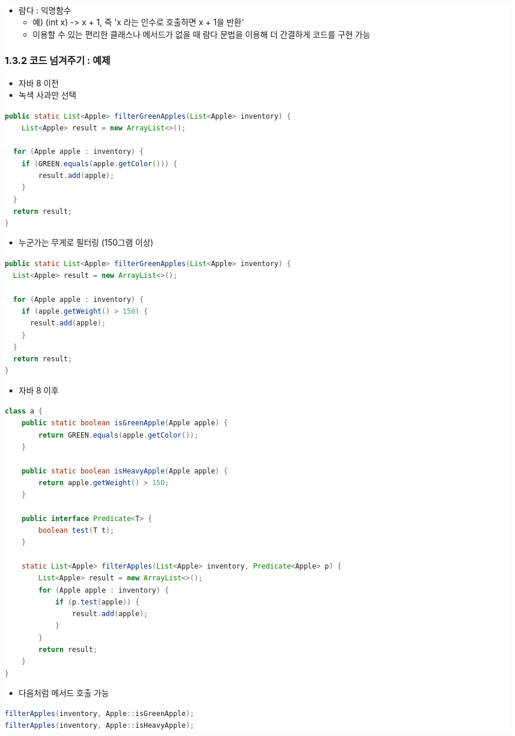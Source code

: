 - 람다 : 익명함수
  - 예) (int x) -> x + 1, 즉 'x 라는 인수로 호출하면 x + 1을 반환'
  - 이용할 수 있는 편리한 클래스나 메서드가 없을 때 람다 문법을 이용해 더 간결하게 코드를 구현 가능

### 1.3.2 코드 넘겨주기 : 예제
- 자바 8 이전
- 녹색 사과만 선택
```java
public static List<Apple> filterGreenApples(List<Apple> inventory) {
    List<Apple> result = new ArrayList<>();

  for (Apple apple : inventory) {
    if (GREEN.equals(apple.getColor())) {
        result.add(apple);
    }
  }
  return result;
}
```
- 누군가는 무게로 필터링 (150그램 이상)
```java
public static List<Apple> filterGreenApples(List<Apple> inventory) {
  List<Apple> result = new ArrayList<>();
  
  for (Apple apple : inventory) {
    if (apple.getWeight() > 150) {
      result.add(apple);
    }
  }
  return result;
}
```

- 자바 8 이후
```java
class a {
	public static boolean isGreenApple(Apple apple) {
		return GREEN.equals(apple.getColor());
    }

    public static boolean isHeavyApple(Apple apple) {
        return apple.getWeight() > 150;
    }
	
	public interface Predicate<T> {
		boolean test(T t);
    }
	
	static List<Apple> filterApples(List<Apple> inventory, Predicate<Apple> p) {
		List<Apple> result = new ArrayList<>();
		for (Apple apple : inventory) {
			if (p.test(apple)) {
				result.add(apple);
            }
        }
		return result;
    }
}
```
- 다음처럼 메서드 호출 가능
```java
filterApples(inventory, Apple::isGreenApple);
filterApples(inventory, Apple::isHeavyApple);
```